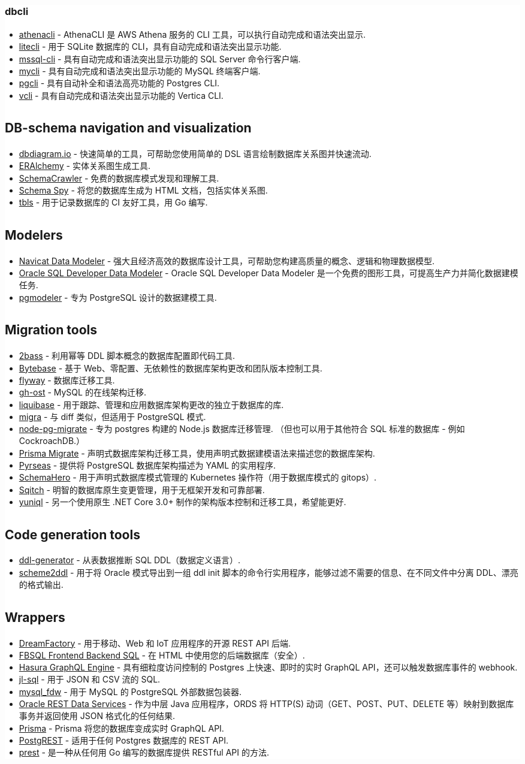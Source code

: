 ### dbcli
- [athenacli](https://github.com/dbcli/athenacli) - AthenaCLI 是 AWS Athena 服务的 CLI 工具，可以执行自动完成和语法突出显示.
- [litecli](https://github.com/dbcli/litecli) - 用于 SQLite 数据库的 CLI，具有自动完成和语法突出显示功能.
- [mssql-cli](https://github.com/dbcli/mssql-cli) - 具有自动完成和语法突出显示功能的 SQL Server 命令行客户端.
- [mycli](https://github.com/dbcli/mycli) - 具有自动完成和语法突出显示功能的 MySQL 终端客户端.
- [pgcli](https://github.com/dbcli/pgcli) - 具有自动补全和语法高亮功能的 Postgres CLI.
- [vcli](https://github.com/dbcli/vcli) - 具有自动完成和语法突出显示功能的 Vertica CLI.


## DB-schema navigation and visualization
- [dbdiagram.io](https://dbdiagram.io) - 快速简单的工具，可帮助您使用简单的 DSL 语言绘制数据库关系图并快速流动.
- [ERAlchemy](https://github.com/Alexis-benoist/eralchemy) - 实体关系图生成工具.
- [SchemaCrawler](https://github.com/schemacrawler/SchemaCrawler) - 免费的数据库模式发现和理解工具.
- [Schema Spy](https://github.com/schemaspy/schemaspy) - 将您的数据库生成为 HTML 文档，包括实体关系图.
- [tbls](https://github.com/k1LoW/tbls) - 用于记录数据库的 CI 友好工具，用 Go 编写.


## Modelers
- [Navicat Data Modeler](https://www.navicat.com/en/products/navicat-data-modeler) - 强大且经济高效的数据库设计工具，可帮助您构建高质量的概念、逻辑和物理数据模型.
- [Oracle SQL Developer Data Modeler](http://www.oracle.com/technetwork/developer-tools/datamodeler/overview/index.html) - Oracle SQL Developer Data Modeler 是一个免费的图形工具，可提高生产力并简化数据建模任务.
- [pgmodeler](https://github.com/pgmodeler/pgmodeler) - 专为 PostgreSQL 设计的数据建模工具.


## Migration tools
- [2bass](https://github.com/CourseOrchestra/2bass) - 利用幂等 DDL 脚本概念的数据库配置即代码工具.
- [Bytebase](https://github.com/bytebase/bytebase) - 基于 Web、零配置、无依赖性的数据库架构更改和团队版本控制工具.
- [flyway](https://github.com/flyway/flyway) - 数据库迁移工具.
- [gh-ost](https://github.com/github/gh-ost) - MySQL 的在线架构迁移.
- [liquibase](https://github.com/liquibase/liquibase) - 用于跟踪、管理和应用数据库架构更改的独立于数据库的库.
- [migra](https://github.com/djrobstep/migra) - 与 diff 类似，但适用于 PostgreSQL 模式.
- [node-pg-migrate](https://github.com/salsita/node-pg-migrate)  - 专为 postgres 构建的 Node.js 数据库迁移管理.  （但也可以用于其他符合 SQL 标准的数据库 - 例如 CockroachDB.）
- [Prisma Migrate](https://github.com/prisma/migrate) - 声明式数据库架构迁移工具，使用声明式数据建模语法来描述您的数据库架构.
- [Pyrseas](https://github.com/perseas/Pyrseas) - 提供将 PostgreSQL 数据库架构描述为 YAML 的实用程序.
- [SchemaHero](https://github.com/schemahero/schemahero) - 用于声明式数据库模式管理的 Kubernetes 操作符（用于数据库模式的 gitops）.
- [Sqitch](https://github.com/sqitchers/sqitch) - 明智的数据库原生变更管理，用于无框架开发和可靠部署.
- [yuniql](https://github.com/rdagumampan/yuniql) - 另一个使用原生 .NET Core 3.0+ 制作的架构版本控制和迁移工具，希望能更好.

## Code generation tools
- [ddl-generator](https://github.com/catherinedevlin/ddl-generator) - 从表数据推断 SQL DDL（数据定义语言）.
- [scheme2ddl](https://github.com/qwazer/scheme2ddl) - 用于将 Oracle 模式导出到一组 ddl init 脚本的命令行实用程序，能够过滤不需要的信息、在不同文件中分离 DDL、漂亮的格式输出.


## Wrappers
- [DreamFactory](https://github.com/dreamfactorysoftware/dreamfactory) - 用于移动、Web 和 IoT 应用程序的开源 REST API 后端.
- [FBSQL Frontend Backend SQL](https://github.com/fbsql/fbsql) - 在 HTML 中使用您的后端数据库（安全）.
- [Hasura GraphQL Engine](https://github.com/hasura/graphql-engine) - 具有细粒度访问控制的 Postgres 上快速、即时的实时 GraphQL API，还可以触发数据库事件的 webhook.
- [jl-sql](https://github.com/avz/jl-sql) - 用于 JSON 和 CSV 流的 SQL.
- [mysql_fdw](https://github.com/EnterpriseDB/mysql_fdw) - 用于 MySQL 的 PostgreSQL 外部数据包装器.
- [Oracle REST Data Services](http://www.oracle.com/technetwork/developer-tools/rest-data-services) - 作为中层 Java 应用程序，ORDS 将 HTTP(S) 动词（GET、POST、PUT、DELETE 等）映射到数据库事务并返回使用 JSON 格式化的任何结果.
- [Prisma](https://github.com/prismagraphql/prisma) - Prisma 将您的数据库变成实时 GraphQL API.
- [PostgREST](https://github.com/PostgREST/postgrest) - 适用于任何 Postgres 数据库的 REST API.
- [prest](https://github.com/prest/prest) - 是一种从任何用 Go 编写的数据库提供 RESTful API 的方法.